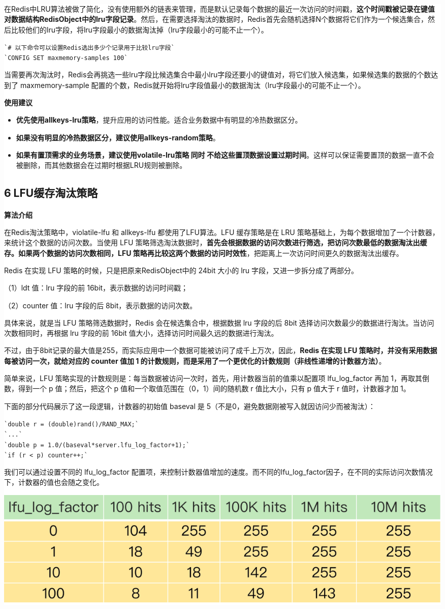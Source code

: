 在Redis中LRU算法被做了简化，没有使用额外的链表来管理，而是默认记录每个数据的最近一次访问的时间戳，**这个时间戳被记录在键值对数据结构RedisObject中的lru字段记录**。然后，在需要选择淘汰的数据时，Redis首先会随机选择N个数据将它们作为一个候选集合，然后比较他们的lru字段，将lru字段最小的数据淘汰掉（lru字段最小的可能不止一个）。

```
`# 以下命令可以设置Redis选出多少个记录用于比较lru字段`  
`CONFIG SET maxmemory-samples 100`
```

当需要再次淘汰时，Redis会再挑选一些lru字段比候选集合中最小lru字段还要小的键值对，将它们放入候选集，如果候选集的数据的个数达到了 maxmemory-sample 配置的个数，Redis就开始将lru字段值最小的数据淘汰（lru字段最小的可能不止一个）。

**使用建议**

*   **优先使用allkeys-lru策略**，提升应用的访问性能。适合业务数据中有明显的冷热数据区分。
    
*   **如果没有明显的冷热数据区分，建议使用allkeys-random策略**。
    
*   **如果有置顶需求的业务场景，建议使用volatile-lru策略 同时 不给这些置顶数据设置过期时间**。这样可以保证需要置顶的数据一直不会被删除，而其他数据会在过期时根据LRU规则被删除。
    

## 6 LFU缓存淘汰策略  

**算法介绍**

在Redis淘汰策略中，violatile-lfu 和 allkeys-lfu 都使用了LFU算法。LFU 缓存策略是在 LRU 策略基础上，为每个数据增加了一个计数器，来统计这个数据的访问次数。当使用 LFU 策略筛选淘汰数据时，**首先会根据数据的访问次数进行筛选，把访问次数最低的数据淘汰出缓存。如果两个数据的访问次数相同，LFU 策略再比较这两个数据的访问时效性**，把距离上一次访问时间更久的数据淘汰出缓存。

Redis 在实现 LFU 策略的时候，只是把原来RedisObject中的 24bit 大小的 lru 字段，又进一步拆分成了两部分。

（1）ldt 值：lru 字段的前 16bit，表示数据的访问时间戳；

（2）counter 值：lru 字段的后 8bit，表示数据的访问次数。

具体来说，就是当 LFU 策略筛选数据时，Redis 会在候选集合中，根据数据 lru 字段的后 8bit 选择访问次数最少的数据进行淘汰。当访问次数相同时，再根据 lru 字段的前 16bit 值大小，选择访问时间最久远的数据进行淘汰。

不过，由于8bit记录的最大值是255，而实际应用中一个数据可能被访问了成千上万次，因此，**Redis 在实现 LFU 策略时，并没有采用数据每被访问一次，就给对应的 counter 值加 1 的计数规则，而是采用了一个更优化的计数规则（非线性递增的计数器方法）**。

简单来说，LFU 策略实现的计数规则是：每当数据被访问一次时，首先，用计数器当前的值乘以配置项 lfu\_log\_factor 再加 1，再取其倒数，得到一个 p 值；然后，把这个 p 值和一个取值范围在（0，1）间的随机数 r 值比大小，只有 p 值大于 r 值时，计数器才加 1。

下面的部分代码展示了这一段逻辑，计数器的初始值 baseval 是 5（不是0，避免数据刚被写入就因访问少而被淘汰）：

```
`double r = (double)rand()/RAND_MAX;`  
`...`  
`double p = 1.0/(baseval*server.lfu_log_factor+1);`  
`if (r < p) counter++;`
```

我们可以通过设置不同的 lfu\_log\_factor 配置项，来控制计数器值增加的速度。而不同的lfu\_log\_factor因子，在不同的实际访问次数情况下，计数器的值也会随之变化。

![](实战.assets/modb_20220602_eac6d52e-e251-11ec-a5b3-fa163eb4f6be.png)
